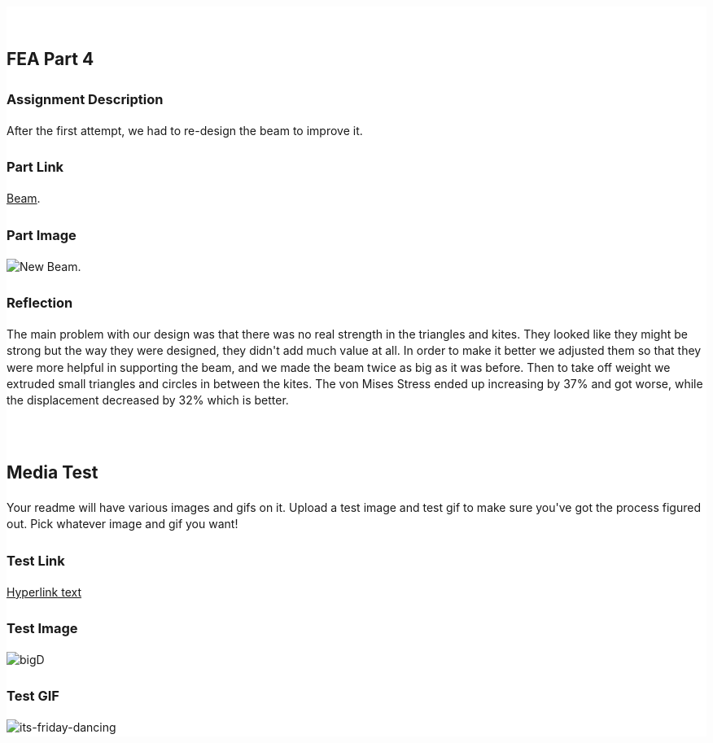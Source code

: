 &nbsp;

## FEA Part 4

### Assignment Description

After the first attempt, we had to re-design the beam to improve it.
### Part Link 

[Beam](https://cvilleschools.onshape.com/documents/49b9e0eb11f732d25ac22ef1/w/bb2d5e80c197373de0c06636/e/ee4df78b5141dc25fd045218?renderMode=0&uiState=65313c8f563a1630a956bad7).

### Part Image

![New Beam](https://github.com/mzimmer77/Engineering_4_Notebook/blob/main/images/FEA%20BEAM%20P4%20picture.png).
### Reflection

The main problem with our design was that there was no real strength in the triangles and kites. They looked like they might be strong but the way they were designed, they didn't add much value at all. In order to make it better we adjusted them so that they were more helpful in supporting the beam, and we made the beam twice as big as it was before. Then to take off weight we extruded small triangles and circles in between the kites. The von Mises Stress ended up increasing by 37% and got worse, while the displacement decreased by 32% which is better.

&nbsp;

## Media Test

Your readme will have various images and gifs on it. Upload a test image and test gif to make sure you've got the process figured out. Pick whatever image and gif you want!


### Test Link
[Hyperlink text](http://www.google.com)      

### Test Image
![bigD](images/thebigd2.png)
### Test GIF
![its-friday-dancing](https://github.com/mzimmer77/Engineering_4_Notebook/assets/112961434/42d6898b-dee3-4c53-982f-c75a0a9f01fd)
